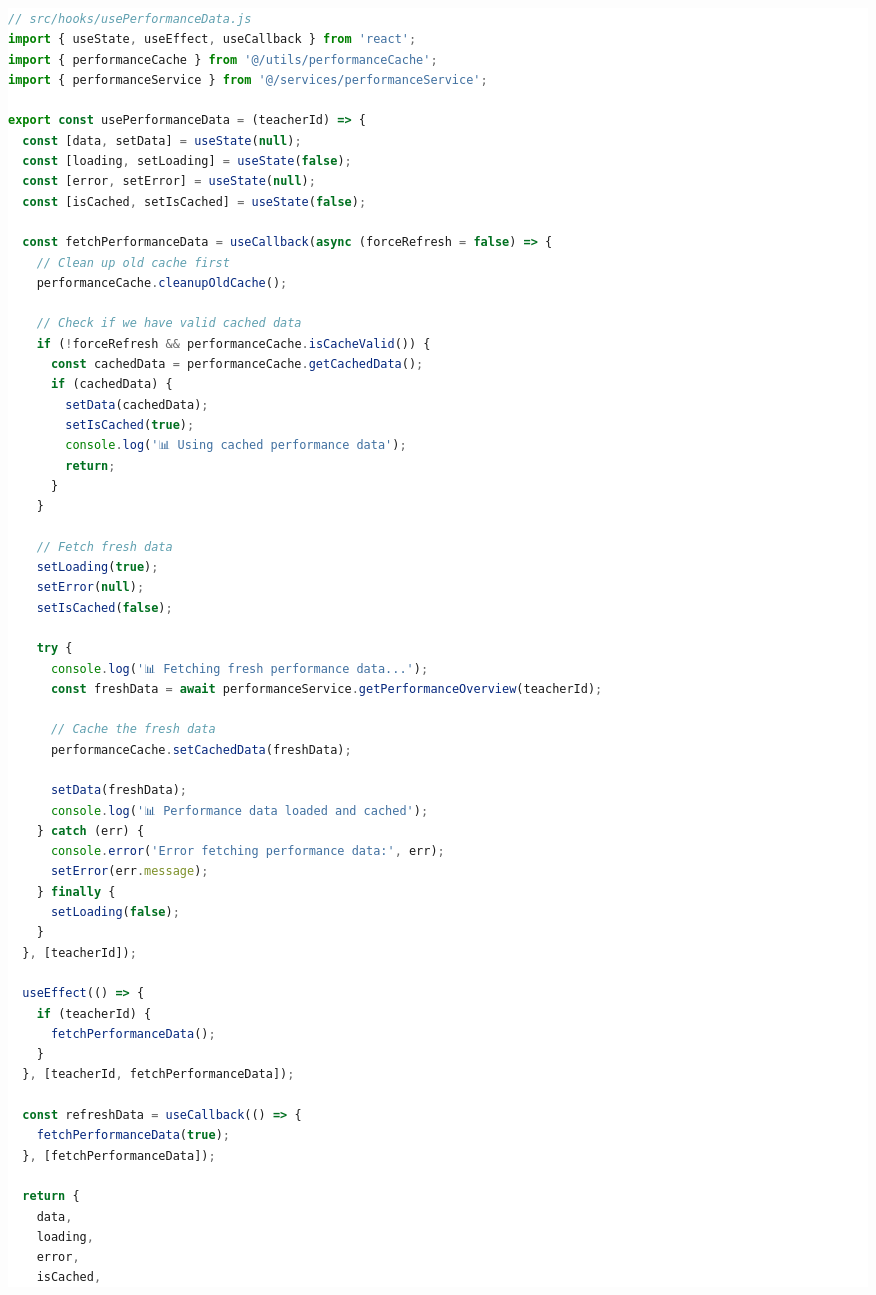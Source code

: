 ```javascript
// src/hooks/usePerformanceData.js
import { useState, useEffect, useCallback } from 'react';
import { performanceCache } from '@/utils/performanceCache';
import { performanceService } from '@/services/performanceService';

export const usePerformanceData = (teacherId) => {
  const [data, setData] = useState(null);
  const [loading, setLoading] = useState(false);
  const [error, setError] = useState(null);
  const [isCached, setIsCached] = useState(false);

  const fetchPerformanceData = useCallback(async (forceRefresh = false) => {
    // Clean up old cache first
    performanceCache.cleanupOldCache();
    
    // Check if we have valid cached data
    if (!forceRefresh && performanceCache.isCacheValid()) {
      const cachedData = performanceCache.getCachedData();
      if (cachedData) {
        setData(cachedData);
        setIsCached(true);
        console.log('📊 Using cached performance data');
        return;
      }
    }

    // Fetch fresh data
    setLoading(true);
    setError(null);
    setIsCached(false);

    try {
      console.log('📊 Fetching fresh performance data...');
      const freshData = await performanceService.getPerformanceOverview(teacherId);
      
      // Cache the fresh data
      performanceCache.setCachedData(freshData);
      
      setData(freshData);
      console.log('📊 Performance data loaded and cached');
    } catch (err) {
      console.error('Error fetching performance data:', err);
      setError(err.message);
    } finally {
      setLoading(false);
    }
  }, [teacherId]);

  useEffect(() => {
    if (teacherId) {
      fetchPerformanceData();
    }
  }, [teacherId, fetchPerformanceData]);

  const refreshData = useCallback(() => {
    fetchPerformanceData(true);
  }, [fetchPerformanceData]);

  return {
    data,
    loading,
    error,
    isCached,
```